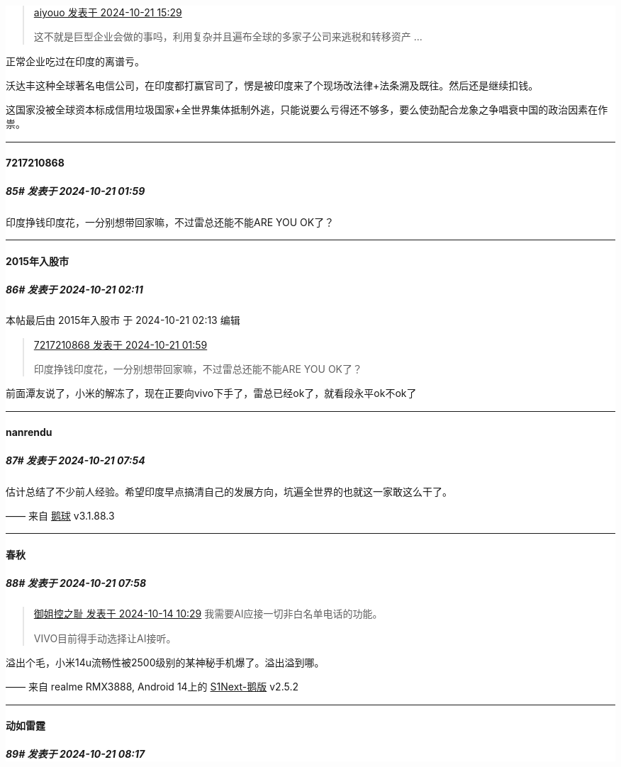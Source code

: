 <blockquote><a href="httphttps://bbs.saraba1st.com/2b/forum.php?mod=redirect&amp;goto=findpost&amp;pid=66506547&amp;ptid=2203044" target="_blank">aiyouo 发表于 2024-10-21 15:29</a>

这不就是巨型企业会做的事吗，利用复杂并且遍布全球的多家子公司来逃税和转移资产 ...</blockquote>
正常企业吃过在印度的离谱亏。

沃达丰这种全球著名电信公司，在印度都打赢官司了，愣是被印度来了个现场改法律+法条溯及既往。然后还是继续扣钱。

这国家没被全球资本标成信用垃圾国家+全世界集体抵制外逃，只能说要么亏得还不够多，要么使劲配合龙象之争唱衰中国的政治因素在作祟。

*****

####  7217210868  
##### 85#       发表于 2024-10-21 01:59

印度挣钱印度花，一分别想带回家嘛，不过雷总还能不能ARE YOU OK了？


*****

####  2015年入股市  
##### 86#       发表于 2024-10-21 02:11

 本帖最后由 2015年入股市 于 2024-10-21 02:13 编辑 
<blockquote><a href="httphttps://bbs.saraba1st.com/2b/forum.php?mod=redirect&amp;goto=findpost&amp;pid=66502684&amp;ptid=2203044" target="_blank">7217210868 发表于 2024-10-21 01:59</a>

印度挣钱印度花，一分别想带回家嘛，不过雷总还能不能ARE YOU OK了？</blockquote>
前面潭友说了，小米的解冻了，现在正要向vivo下手了，雷总已经ok了，就看段永平ok不ok了


*****

####  nanrendu  
##### 87#       发表于 2024-10-21 07:54

估计总结了不少前人经验。希望印度早点搞清自己的发展方向，坑遍全世界的也就这一家敢这么干了。

—— 来自 [鹅球](https://www.pgyer.com/GcUxKd4w) v3.1.88.3


*****

####  春秋  
##### 88#       发表于 2024-10-21 07:58

<blockquote><a href="httphttps://bbs.saraba1st.com/2b/forum.php?mod=redirect&amp;goto=findpost&amp;pid=66446264&amp;ptid=2203044" target="_blank">御姐控之耻 发表于 2024-10-14 10:29</a>
我需要AI应接一切非白名单电话的功能。

VIVO目前得手动选择让AI接听。</blockquote>
溢出个毛，小米14u流畅性被2500级别的某神秘手机爆了。溢出溢到哪。

—— 来自 realme RMX3888, Android 14上的 [S1Next-鹅版](https://github.com/ykrank/S1-Next/releases) v2.5.2


*****

####  动如雷霆  
##### 89#       发表于 2024-10-21 08:17
